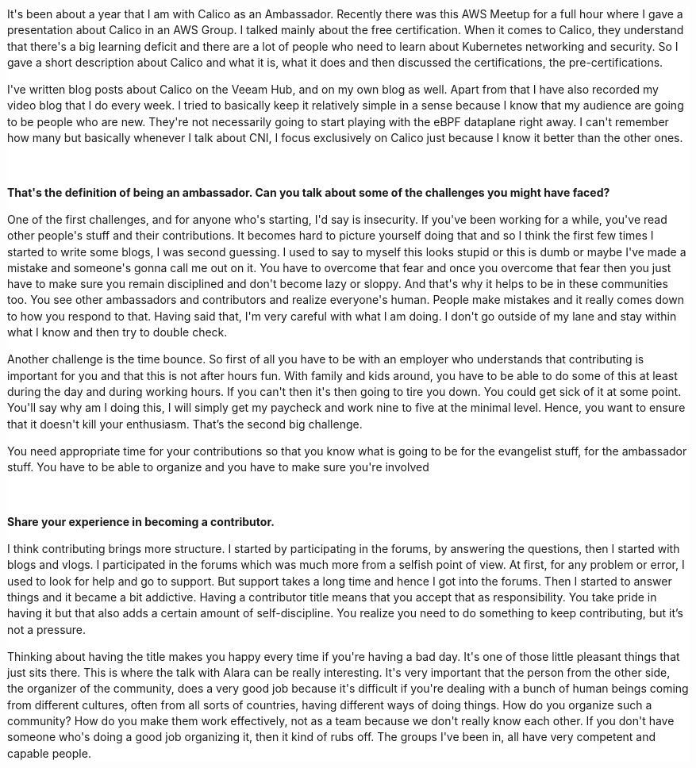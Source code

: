 It's been about a year that I am with Calico as an Ambassador. Recently there was this AWS Meetup for a full hour where I gave a presentation about Calico in an AWS Group. I talked mainly about the free certification. When it comes to Calico, they understand  that there's a big learning deficit and there are a lot of people who need to learn about Kubernetes networking and security. So I gave a short description about Calico and what it is, what it does and then discussed the certifications, the pre-certifications. 

I've written blog posts about Calico on the Veeam Hub, and on my own blog as well. Apart from that I have also recorded my video blog that I do every week. I tried to basically keep it relatively simple in a sense because I know that my audience are going to be people who are new. They're not necessarily going to start playing with the eBPF dataplane right away. I can't remember how many but basically whenever I talk about CNI, I focus exclusively on Calico just because I know it better than the other ones. 

<br/>

**That's the definition of being an ambassador. Can you talk about some of the challenges you might have faced?**
<br/>

One of the first challenges, and for anyone who's starting, I'd say is insecurity. If you've been working for a while, you've read other people's stuff and their contributions. It becomes hard to picture yourself doing that and so I think the first few times I started to write some blogs, I was second guessing. I used to say to myself this looks stupid or this is dumb or maybe I've made a mistake and someone's gonna call me out on it. You have to overcome that fear and once you overcome that fear then you just have to make sure you remain disciplined and don't become lazy or sloppy. And that's why it helps to be in these communities too. You see other ambassadors and contributors and realize everyone's human. People make mistakes and it really comes down to how you respond to that. Having said that, I'm very careful with what I am doing. I don't go outside of my lane and stay within what I know and then try to double check. 

Another challenge is the time bounce. So first of all you have to be with an employer who understands that contributing is important for you and that this is not after hours fun. With family and kids around, you have to be able to do some of this at least during the day and during working hours. If you can't then it's then going to tire you down. You could get sick of it at some point. You'll say why am I doing this, I will simply get my paycheck and work nine to five at the minimal level. Hence, you want to ensure that it doesn't kill your enthusiasm. That’s the second big challenge. 

You need appropriate time for your contributions so that you know what is going to be for the evangelist stuff, for the ambassador stuff. You have to be able to organize and you have to make sure you're involved

<br/>

**Share your experience in becoming a contributor.**
<br/>

I think contributing brings more structure. I started by participating in the forums, by answering the questions, then I started with blogs and vlogs. I participated in the forums which was much more from a selfish point of view. At first, for any problem or error, I used to look for help and go to support. But support takes a long time and hence I got into the forums. Then I started to answer things and it became a bit addictive. Having a contributor title means that you accept that as responsibility. You take pride in having it but that also adds a certain amount of self-discipline. You realize you need to do something to keep contributing, but it’s not a pressure. 

Thinking about having the title makes you happy every time if you're having a bad day. It's one of those little pleasant things that just sits there. This is where the talk with Alara can be really interesting. It's very important that the person from the other side, the organizer of the community, does a very good job because it's difficult if you're dealing with a bunch of human beings coming from different cultures, often from all sorts of countries, having different ways of doing things. How do you organize such a community? How do you make them work effectively, not as a team because we don't really know each other. If you don't have someone who's doing a good job organizing it, then it kind of rubs off. The groups I've been in, all have very competent and capable people. 
